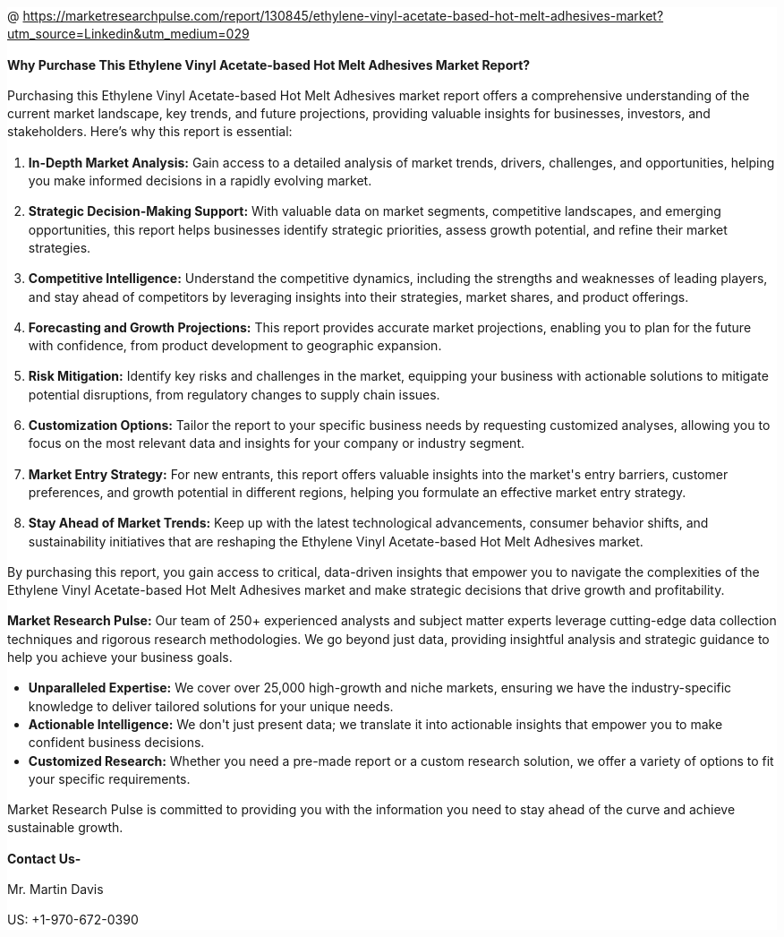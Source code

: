 @&nbsp;<a href="https://marketresearchpulse.com/report/130845/ethylene-vinyl-acetate-based-hot-melt-adhesives-market?utm_source=Linkedin&utm_medium=029">https://marketresearchpulse.com/report/130845/ethylene-vinyl-acetate-based-hot-melt-adhesives-market?utm_source=Linkedin&utm_medium=029</a></strong></p><p><strong>Why Purchase This Ethylene Vinyl Acetate-based Hot Melt Adhesives Market Report?</strong></p><p>Purchasing this Ethylene Vinyl Acetate-based Hot Melt Adhesives market report offers a comprehensive understanding of the current market landscape, key trends, and future projections, providing valuable insights for businesses, investors, and stakeholders. Here&rsquo;s why this report is essential:</p><ol><li><p><strong>In-Depth Market Analysis:</strong> Gain access to a detailed analysis of market trends, drivers, challenges, and opportunities, helping you make informed decisions in a rapidly evolving market.</p></li><li><p><strong>Strategic Decision-Making Support:</strong> With valuable data on market segments, competitive landscapes, and emerging opportunities, this report helps businesses identify strategic priorities, assess growth potential, and refine their market strategies.</p></li><li><p><strong>Competitive Intelligence:</strong> Understand the competitive dynamics, including the strengths and weaknesses of leading players, and stay ahead of competitors by leveraging insights into their strategies, market shares, and product offerings.</p></li><li><p><strong>Forecasting and Growth Projections:</strong> This report provides accurate market projections, enabling you to plan for the future with confidence, from product development to geographic expansion.</p></li><li><p><strong>Risk Mitigation:</strong> Identify key risks and challenges in the market, equipping your business with actionable solutions to mitigate potential disruptions, from regulatory changes to supply chain issues.</p></li><li><p><strong>Customization Options:</strong> Tailor the report to your specific business needs by requesting customized analyses, allowing you to focus on the most relevant data and insights for your company or industry segment.</p></li><li><p><strong>Market Entry Strategy:</strong> For new entrants, this report offers valuable insights into the market's entry barriers, customer preferences, and growth potential in different regions, helping you formulate an effective market entry strategy.</p></li><li><p><strong>Stay Ahead of Market Trends:</strong> Keep up with the latest technological advancements, consumer behavior shifts, and sustainability initiatives that are reshaping the Ethylene Vinyl Acetate-based Hot Melt Adhesives market.</p></li></ol><p>By purchasing this report, you gain access to critical, data-driven insights that empower you to navigate the complexities of the Ethylene Vinyl Acetate-based Hot Melt Adhesives market and make strategic decisions that drive growth and profitability.</p><p><strong>Market Research Pulse:</strong>&nbsp;Our team of 250+ experienced analysts and subject matter experts leverage cutting-edge data collection techniques and rigorous research methodologies. We go beyond just data, providing insightful analysis and strategic guidance to help you achieve your business goals.</p><ul><li><strong>Unparalleled Expertise:</strong>&nbsp;We cover over 25,000 high-growth and niche markets, ensuring we have the industry-specific knowledge to deliver tailored solutions for your unique needs.</li><li><strong>Actionable Intelligence:</strong>&nbsp;We don't just present data; we translate it into actionable insights that empower you to make confident business decisions.</li><li><strong>Customized Research:</strong>&nbsp;Whether you need a pre-made report or a custom research solution, we offer a variety of options to fit your specific requirements.</li></ul><p>Market Research Pulse is committed to providing you with the information you need to stay ahead of the curve and achieve sustainable growth.</p><p><strong>Contact Us-</strong></p><p>Mr. Martin Davis</p><p>US: +1-970-672-0390</p>
